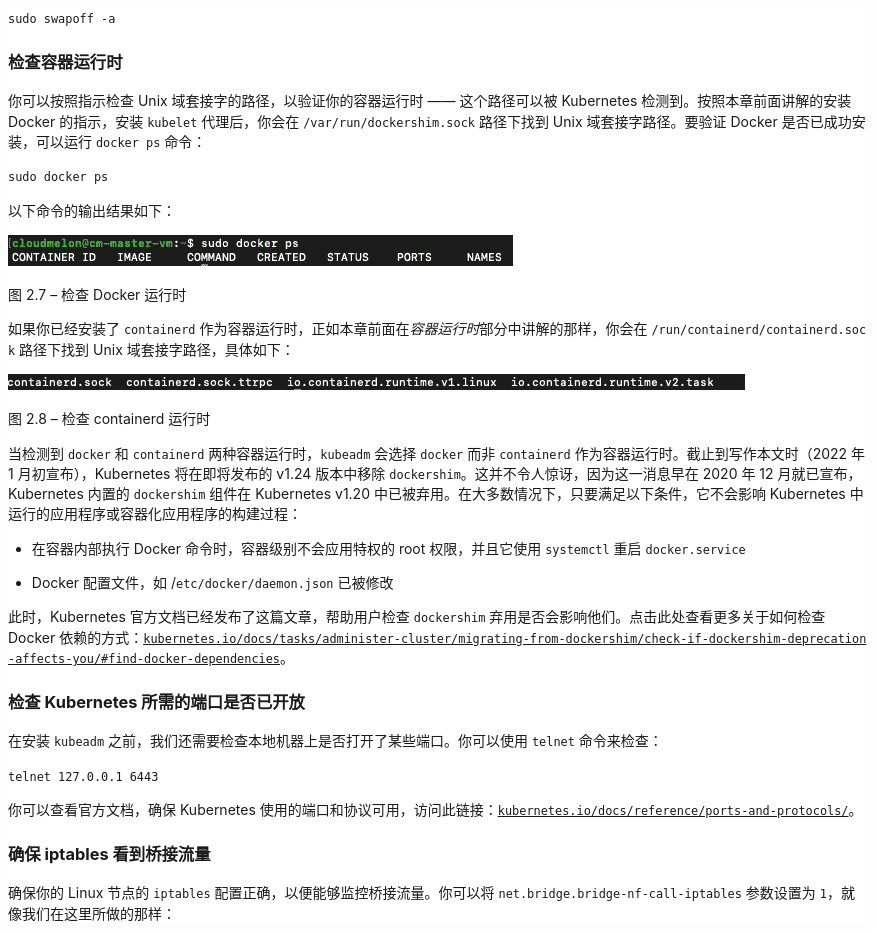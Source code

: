 ```
sudo swapoff -a
```

### 检查容器运行时

你可以按照指示检查 Unix 域套接字的路径，以验证你的容器运行时 —— 这个路径可以被 Kubernetes 检测到。按照本章前面讲解的安装 Docker 的指示，安装 `kubelet` 代理后，你会在 `/var/run/dockershim.sock` 路径下找到 Unix 域套接字路径。要验证 Docker 是否已成功安装，可以运行 `docker ps` 命令：

```
sudo docker ps
```

以下命令的输出结果如下：

![图 2.7 – 检查 Docker 运行时](img/Figure_2.07_B18201.jpg)

图 2.7 – 检查 Docker 运行时

如果你已经安装了 `containerd` 作为容器运行时，正如本章前面在*容器运行时*部分中讲解的那样，你会在 `/run/containerd/containerd.sock` 路径下找到 Unix 域套接字路径，具体如下：

![图 2.8 – 检查 containerd 运行时](img/Figure_2.08_B18201.jpg)

图 2.8 – 检查 containerd 运行时

当检测到 `docker` 和 `containerd` 两种容器运行时，`kubeadm` 会选择 `docker` 而非 `containerd` 作为容器运行时。截止到写作本文时（2022 年 1 月初宣布），Kubernetes 将在即将发布的 v1.24 版本中移除 `dockershim`。这并不令人惊讶，因为这一消息早在 2020 年 12 月就已宣布，Kubernetes 内置的 `dockershim` 组件在 Kubernetes v1.20 中已被弃用。在大多数情况下，只要满足以下条件，它不会影响 Kubernetes 中运行的应用程序或容器化应用程序的构建过程：

+   在容器内部执行 Docker 命令时，容器级别不会应用特权的 root 权限，并且它使用 `systemctl` 重启 `docker.service`

+   Docker 配置文件，如 /`etc/docker/daemon.json` 已被修改

此时，Kubernetes 官方文档已经发布了这篇文章，帮助用户检查 `dockershim` 弃用是否会影响他们。点击此处查看更多关于如何检查 Docker 依赖的方式：[`kubernetes.io/docs/tasks/administer-cluster/migrating-from-dockershim/check-if-dockershim-deprecation-affects-you/#find-docker-dependencies`](https://kubernetes.io/docs/tasks/administer-cluster/migrating-from-dockershim/check-if-dockershim-deprecation-affects-you/#find-docker-dependencies)。

### 检查 Kubernetes 所需的端口是否已开放

在安装 `kubeadm` 之前，我们还需要检查本地机器上是否打开了某些端口。你可以使用 `telnet` 命令来检查：

```
telnet 127.0.0.1 6443
```

你可以查看官方文档，确保 Kubernetes 使用的端口和协议可用，访问此链接：[`kubernetes.io/docs/reference/ports-and-protocols/`](https://kubernetes.io/docs/reference/ports-and-protocols/)。

### 确保 iptables 看到桥接流量

确保你的 Linux 节点的 `iptables` 配置正确，以便能够监控桥接流量。你可以将 `net.bridge.bridge-nf-call-iptables` 参数设置为 `1`，就像我们在这里所做的那样：
